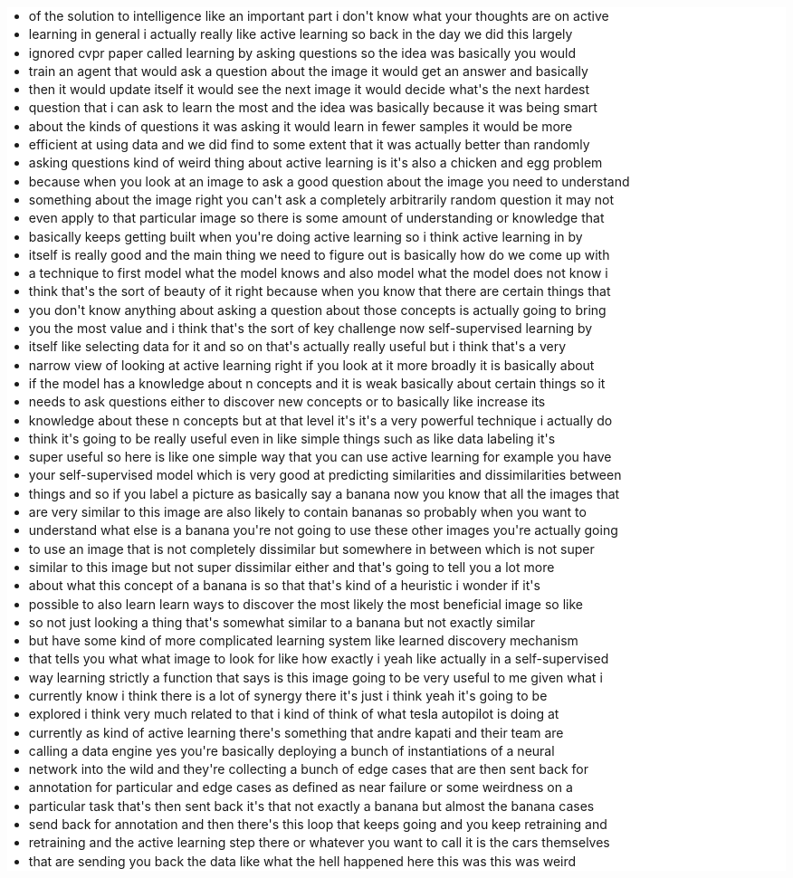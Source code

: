 *  of the solution to intelligence like an important part i don't know what your thoughts are on active
*  learning in general i actually really like active learning so back in the day we did this largely
*  ignored cvpr paper called learning by asking questions so the idea was basically you would
*  train an agent that would ask a question about the image it would get an answer and basically
*  then it would update itself it would see the next image it would decide what's the next hardest
*  question that i can ask to learn the most and the idea was basically because it was being smart
*  about the kinds of questions it was asking it would learn in fewer samples it would be more
*  efficient at using data and we did find to some extent that it was actually better than randomly
*  asking questions kind of weird thing about active learning is it's also a chicken and egg problem
*  because when you look at an image to ask a good question about the image you need to understand
*  something about the image right you can't ask a completely arbitrarily random question it may not
*  even apply to that particular image so there is some amount of understanding or knowledge that
*  basically keeps getting built when you're doing active learning so i think active learning in by
*  itself is really good and the main thing we need to figure out is basically how do we come up with
*  a technique to first model what the model knows and also model what the model does not know i
*  think that's the sort of beauty of it right because when you know that there are certain things that
*  you don't know anything about asking a question about those concepts is actually going to bring
*  you the most value and i think that's the sort of key challenge now self-supervised learning by
*  itself like selecting data for it and so on that's actually really useful but i think that's a very
*  narrow view of looking at active learning right if you look at it more broadly it is basically about
*  if the model has a knowledge about n concepts and it is weak basically about certain things so it
*  needs to ask questions either to discover new concepts or to basically like increase its
*  knowledge about these n concepts but at that level it's it's a very powerful technique i actually do
*  think it's going to be really useful even in like simple things such as like data labeling it's
*  super useful so here is like one simple way that you can use active learning for example you have
*  your self-supervised model which is very good at predicting similarities and dissimilarities between
*  things and so if you label a picture as basically say a banana now you know that all the images that
*  are very similar to this image are also likely to contain bananas so probably when you want to
*  understand what else is a banana you're not going to use these other images you're actually going
*  to use an image that is not completely dissimilar but somewhere in between which is not super
*  similar to this image but not super dissimilar either and that's going to tell you a lot more
*  about what this concept of a banana is so that that's kind of a heuristic i wonder if it's
*  possible to also learn learn ways to discover the most likely the most beneficial image so like
*  so not just looking a thing that's somewhat similar to a banana but not exactly similar
*  but have some kind of more complicated learning system like learned discovery mechanism
*  that tells you what what image to look for like how exactly i yeah like actually in a self-supervised
*  way learning strictly a function that says is this image going to be very useful to me given what i
*  currently know i think there is a lot of synergy there it's just i think yeah it's going to be
*  explored i think very much related to that i kind of think of what tesla autopilot is doing at
*  currently as kind of active learning there's something that andre kapati and their team are
*  calling a data engine yes you're basically deploying a bunch of instantiations of a neural
*  network into the wild and they're collecting a bunch of edge cases that are then sent back for
*  annotation for particular and edge cases as defined as near failure or some weirdness on a
*  particular task that's then sent back it's that not exactly a banana but almost the banana cases
*  send back for annotation and then there's this loop that keeps going and you keep retraining and
*  retraining and the active learning step there or whatever you want to call it is the cars themselves
*  that are sending you back the data like what the hell happened here this was this was weird